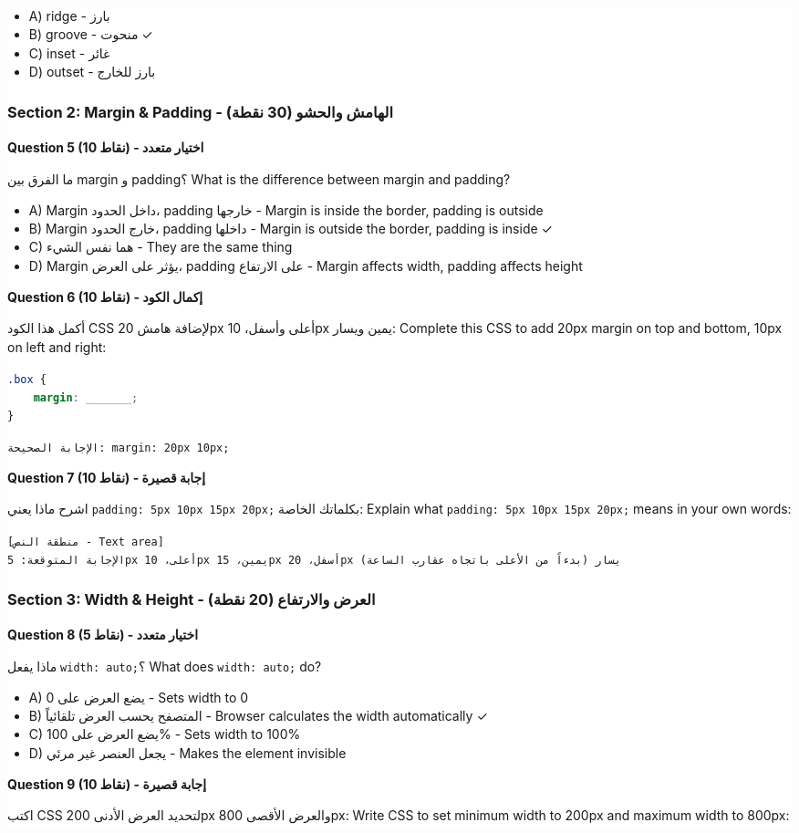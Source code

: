 - A) ridge - بارز
- B) groove - منحوت ✓
- C) inset - غائر
- D) outset - بارز للخارج

### Section 2: Margin & Padding - الهامش والحشو (30 نقطة)

**Question 5 (10 نقاط) - اختيار متعدد**

ما الفرق بين margin و padding؟
What is the difference between margin and padding?

- A) Margin داخل الحدود، padding خارجها - Margin is inside the border, padding is outside
- B) Margin خارج الحدود، padding داخلها - Margin is outside the border, padding is inside ✓
- C) هما نفس الشيء - They are the same thing
- D) Margin يؤثر على العرض، padding على الارتفاع - Margin affects width, padding affects height

**Question 6 (10 نقاط) - إكمال الكود**

أكمل هذا الكود CSS لإضافة هامش 20px أعلى وأسفل، 10px يمين ويسار:
Complete this CSS to add 20px margin on top and bottom, 10px on left and right:

```css
.box {
    margin: _______;
}
```

```
الإجابة الصحيحة: margin: 20px 10px;
```

**Question 7 (10 نقاط) - إجابة قصيرة**

اشرح ماذا يعني `padding: 5px 10px 15px 20px;` بكلماتك الخاصة:
Explain what `padding: 5px 10px 15px 20px;` means in your own words:

```
[منطقة النص - Text area]
الإجابة المتوقعة: 5px أعلى، 10px يمين، 15px أسفل، 20px يسار (بدءاً من الأعلى باتجاه عقارب الساعة)
```

### Section 3: Width & Height - العرض والارتفاع (20 نقطة)

**Question 8 (5 نقاط) - اختيار متعدد**

ماذا يفعل `width: auto;`؟
What does `width: auto;` do?

- A) يضع العرض على 0 - Sets width to 0
- B) المتصفح يحسب العرض تلقائياً - Browser calculates the width automatically ✓
- C) يضع العرض على 100% - Sets width to 100%
- D) يجعل العنصر غير مرئي - Makes the element invisible

**Question 9 (10 نقاط) - إجابة قصيرة**

اكتب CSS لتحديد العرض الأدنى 200px والعرض الأقصى 800px:
Write CSS to set minimum width to 200px and maximum width to 800px:
